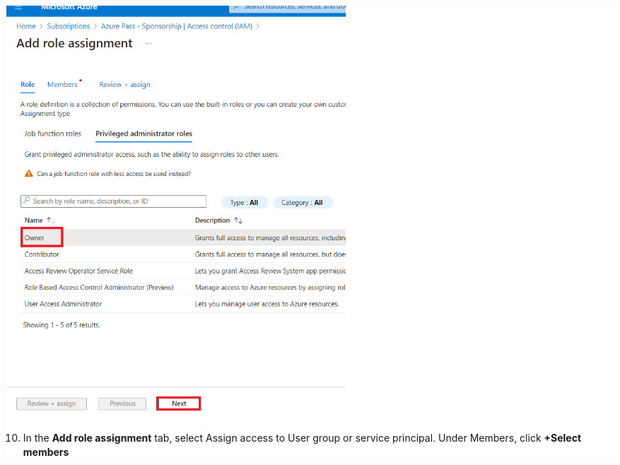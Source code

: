 <img src="./media/image24.png" style="width:5.00417in;height:6.0673in"
alt="A screenshot of a computer Description automatically generated" />

10. In the **Add role assignment** tab, select Assign access to User
    group or service principal. Under Members, click **+Select members**
